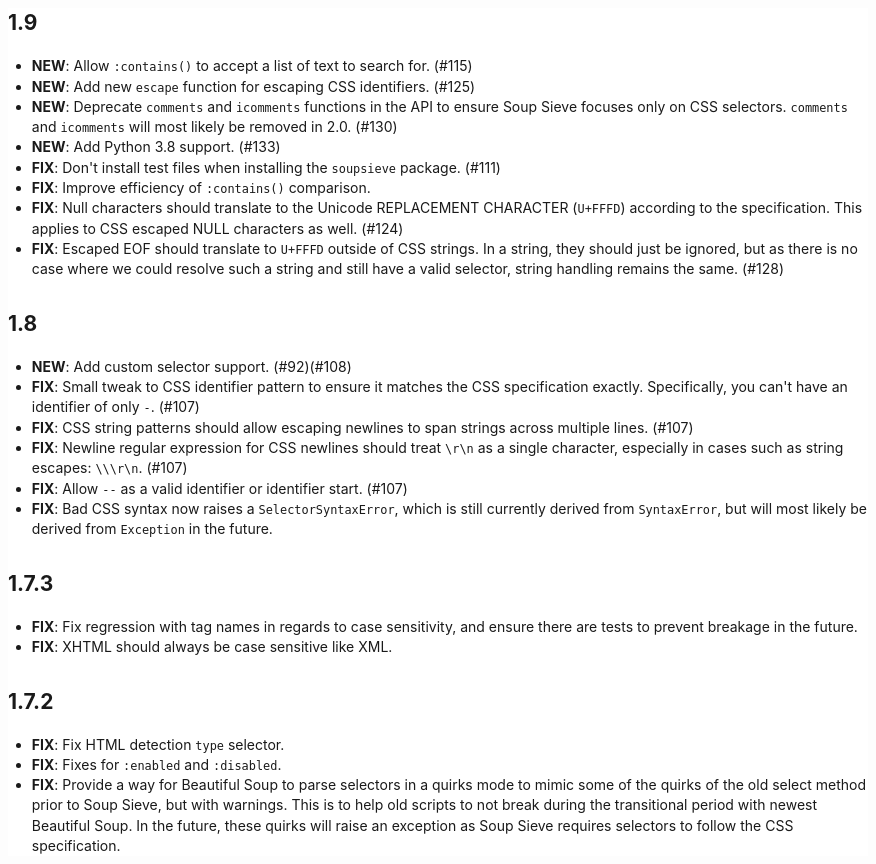## 1.9

-   **NEW**: Allow `:contains()` to accept a list of text to search for. (#115)
-   **NEW**: Add new `escape` function for escaping CSS identifiers. (#125)
-   **NEW**: Deprecate `comments` and `icomments` functions in the API to ensure Soup Sieve focuses only on CSS
    selectors. `comments` and `icomments` will most likely be removed in 2.0. (#130)
-   **NEW**: Add Python 3.8 support. (#133)
-   **FIX**: Don't install test files when installing the `soupsieve` package. (#111)
-   **FIX**: Improve efficiency of `:contains()` comparison.
-   **FIX**: Null characters should translate to the Unicode REPLACEMENT CHARACTER (`U+FFFD`) according to the
    specification. This applies to CSS escaped NULL characters as well. (#124)
-   **FIX**: Escaped EOF should translate to `U+FFFD` outside of CSS strings. In a string, they should just be ignored,
    but as there is no case where we could resolve such a string and still have a valid selector, string handling
    remains the same. (#128)

## 1.8

-   **NEW**: Add custom selector support. (#92)(#108)
-   **FIX**: Small tweak to CSS identifier pattern to ensure it matches the CSS specification exactly. Specifically, you
    can't have an identifier of only `-`. (#107)
-   **FIX**: CSS string patterns should allow escaping newlines to span strings across multiple lines. (#107)
-   **FIX**: Newline regular expression for CSS newlines should treat `\r\n` as a single character, especially in cases
    such as string escapes: `\\\r\n`. (#107)
-   **FIX**: Allow `--` as a valid identifier or identifier start. (#107)
-   **FIX**: Bad CSS syntax now raises a `SelectorSyntaxError`, which is still currently derived from `SyntaxError`, but
    will most likely be derived from `Exception` in the future.

## 1.7.3

-   **FIX**: Fix regression with tag names in regards to case sensitivity, and ensure there are tests to prevent
    breakage in the future.
-   **FIX**: XHTML should always be case sensitive like XML.

## 1.7.2

-   **FIX**: Fix HTML detection `type` selector.
-   **FIX**: Fixes for `:enabled` and `:disabled`.
-   **FIX**: Provide a way for Beautiful Soup to parse selectors in a quirks mode to mimic some of the quirks of the old
    select method prior to Soup Sieve, but with warnings. This is to help old scripts to not break during the
    transitional period with newest Beautiful Soup. In the future, these quirks will raise an exception as Soup Sieve
    requires selectors to follow the CSS specification.
